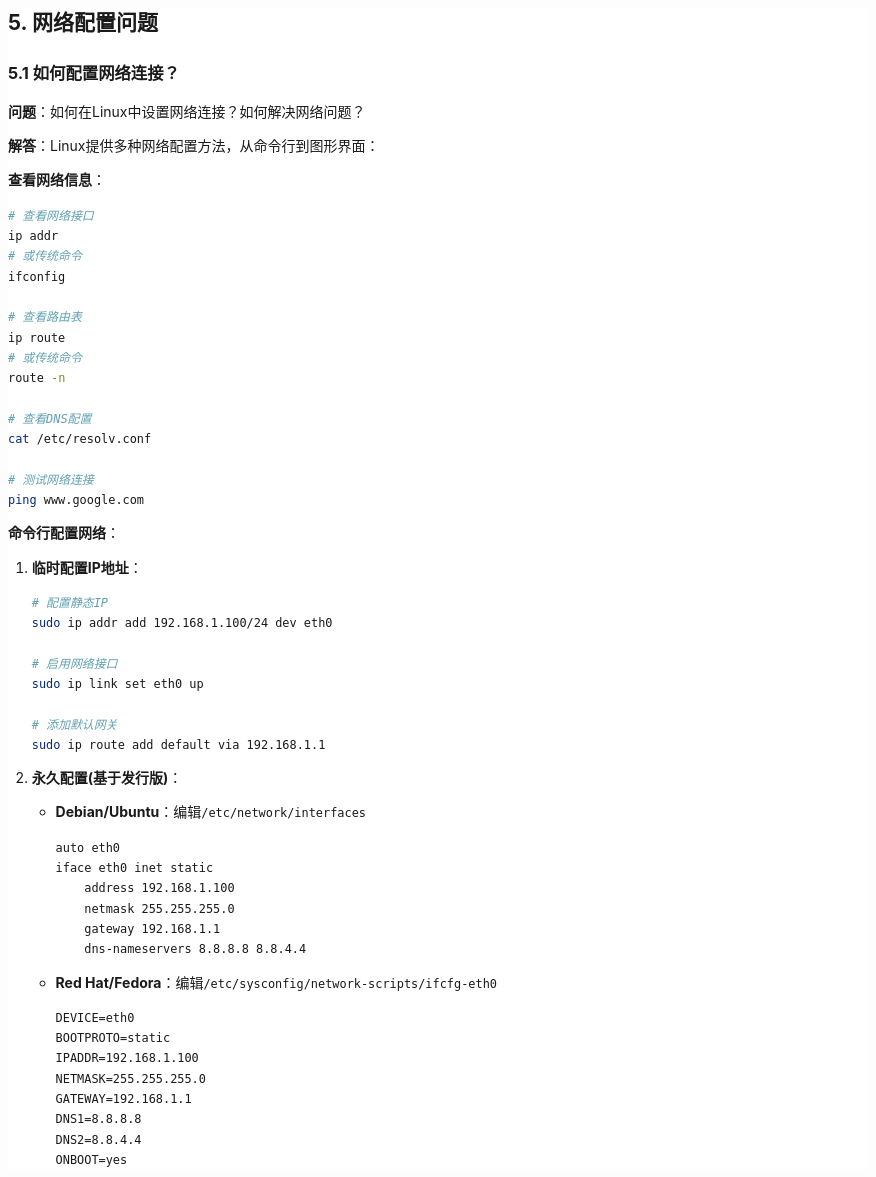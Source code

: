 ## 5. 网络配置问题

### 5.1 如何配置网络连接？

**问题**：如何在Linux中设置网络连接？如何解决网络问题？

**解答**：Linux提供多种网络配置方法，从命令行到图形界面：

**查看网络信息**：
```bash
# 查看网络接口
ip addr
# 或传统命令
ifconfig

# 查看路由表
ip route
# 或传统命令
route -n

# 查看DNS配置
cat /etc/resolv.conf

# 测试网络连接
ping www.google.com
```

**命令行配置网络**：

1. **临时配置IP地址**：
   ```bash
   # 配置静态IP
   sudo ip addr add 192.168.1.100/24 dev eth0
   
   # 启用网络接口
   sudo ip link set eth0 up
   
   # 添加默认网关
   sudo ip route add default via 192.168.1.1
   ```

2. **永久配置(基于发行版)**：
   - **Debian/Ubuntu**：编辑`/etc/network/interfaces`
     ```
     auto eth0
     iface eth0 inet static
         address 192.168.1.100
         netmask 255.255.255.0
         gateway 192.168.1.1
         dns-nameservers 8.8.8.8 8.8.4.4
     ```
   
   - **Red Hat/Fedora**：编辑`/etc/sysconfig/network-scripts/ifcfg-eth0`
     ```
     DEVICE=eth0
     BOOTPROTO=static
     IPADDR=192.168.1.100
     NETMASK=255.255.255.0
     GATEWAY=192.168.1.1
     DNS1=8.8.8.8
     DNS2=8.8.4.4
     ONBOOT=yes
     ```
